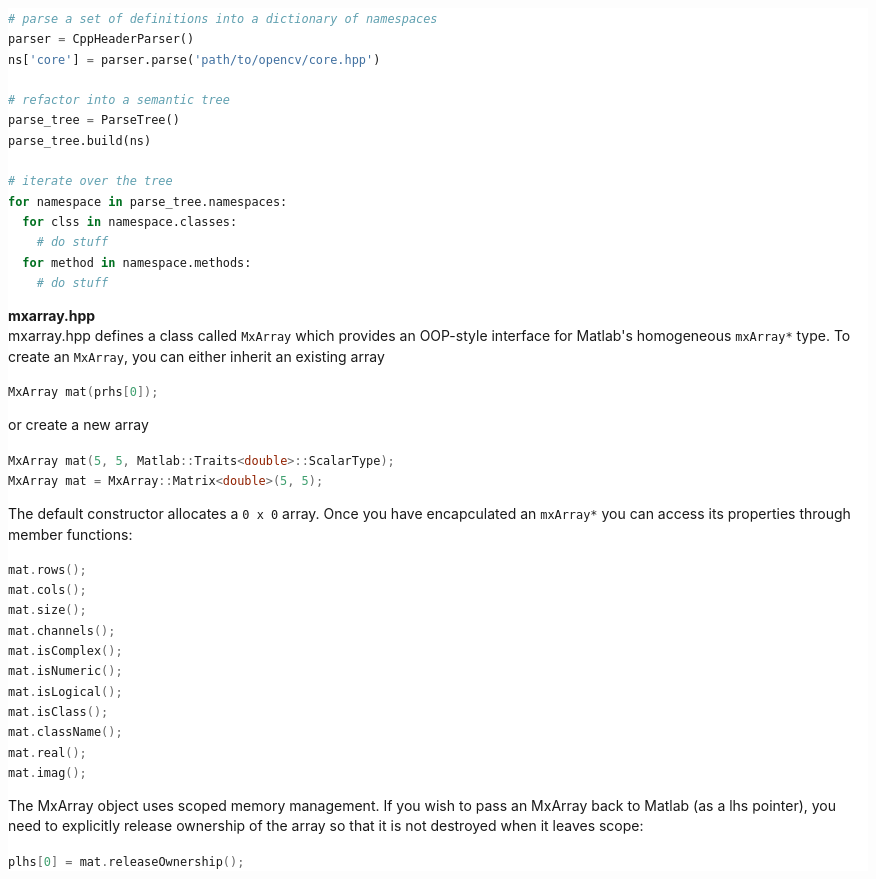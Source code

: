 ```python
# parse a set of definitions into a dictionary of namespaces
parser = CppHeaderParser()
ns['core'] = parser.parse('path/to/opencv/core.hpp')

# refactor into a semantic tree
parse_tree = ParseTree()
parse_tree.build(ns)

# iterate over the tree
for namespace in parse_tree.namespaces:
  for clss in namespace.classes:
    # do stuff
  for method in namespace.methods:
    # do stuff
```

**mxarray.hpp**  
mxarray.hpp defines a class called `MxArray` which provides an OOP-style interface for Matlab's homogeneous `mxArray*` type. To create an `MxArray`, you can either inherit an existing array

```cpp
MxArray mat(prhs[0]);
```
	
or create a new array

```cpp
MxArray mat(5, 5, Matlab::Traits<double>::ScalarType);
MxArray mat = MxArray::Matrix<double>(5, 5);
```
	
The default constructor allocates a `0 x 0` array. Once you have encapculated an `mxArray*` you can access its properties through member functions:

```cpp
mat.rows();
mat.cols();
mat.size();
mat.channels();
mat.isComplex();
mat.isNumeric();
mat.isLogical();
mat.isClass();
mat.className();
mat.real();
mat.imag();
```

The MxArray object uses scoped memory management. If you wish to pass an MxArray back to Matlab (as a lhs pointer), you need to explicitly release ownership of the array so that it is not destroyed when it leaves scope:

```cpp
plhs[0] = mat.releaseOwnership();
```
